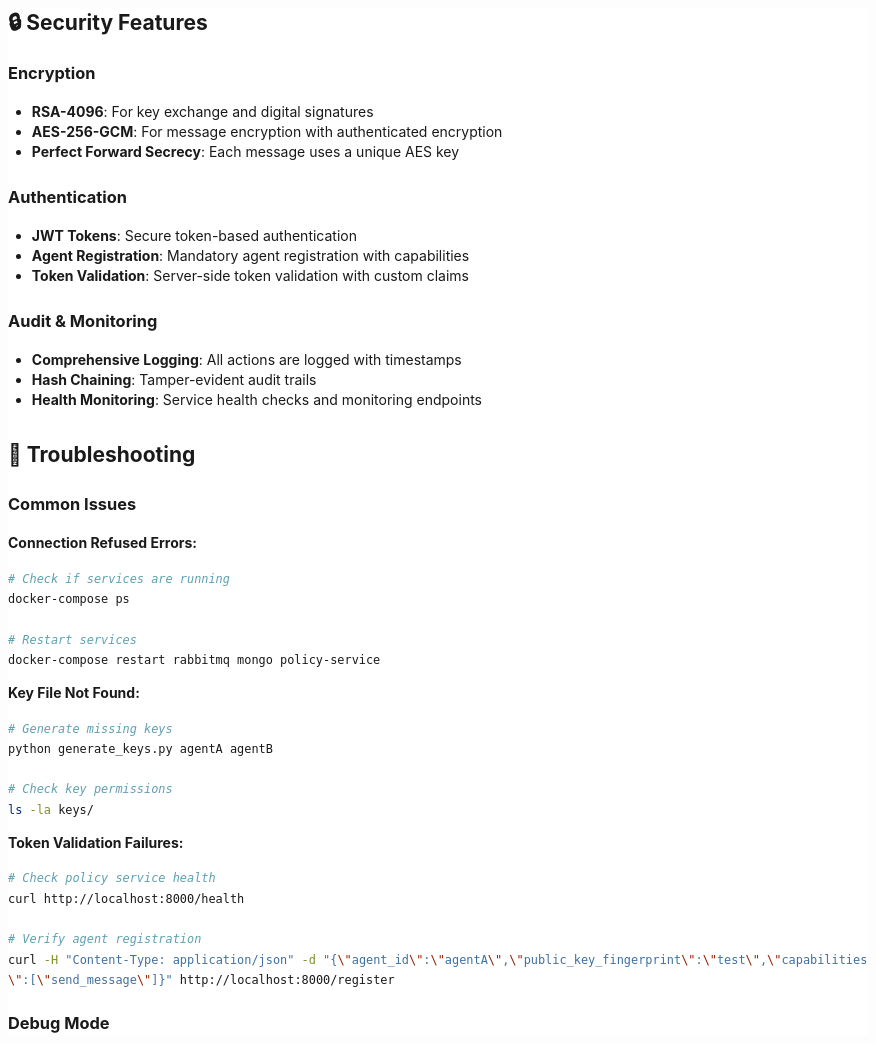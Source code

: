 ## 🔒 Security Features

### Encryption
- **RSA-4096**: For key exchange and digital signatures
- **AES-256-GCM**: For message encryption with authenticated encryption
- **Perfect Forward Secrecy**: Each message uses a unique AES key

### Authentication
- **JWT Tokens**: Secure token-based authentication
- **Agent Registration**: Mandatory agent registration with capabilities
- **Token Validation**: Server-side token validation with custom claims

### Audit & Monitoring
- **Comprehensive Logging**: All actions are logged with timestamps
- **Hash Chaining**: Tamper-evident audit trails
- **Health Monitoring**: Service health checks and monitoring endpoints

## 🐛 Troubleshooting

### Common Issues

**Connection Refused Errors:**
```bash
# Check if services are running
docker-compose ps

# Restart services
docker-compose restart rabbitmq mongo policy-service
```

**Key File Not Found:**
```bash
# Generate missing keys
python generate_keys.py agentA agentB

# Check key permissions
ls -la keys/
```

**Token Validation Failures:**
```bash
# Check policy service health
curl http://localhost:8000/health

# Verify agent registration
curl -H "Content-Type: application/json" -d "{\"agent_id\":\"agentA\",\"public_key_fingerprint\":\"test\",\"capabilities\":[\"send_message\"]}" http://localhost:8000/register
```

### Debug Mode

